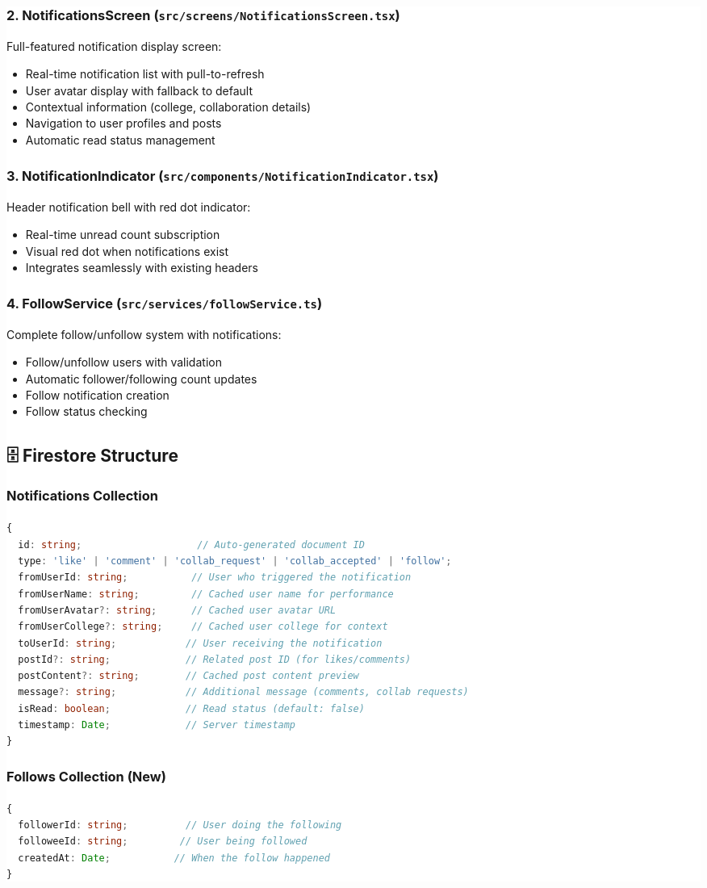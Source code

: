 ### 2. NotificationsScreen (`src/screens/NotificationsScreen.tsx`)
Full-featured notification display screen:
- Real-time notification list with pull-to-refresh
- User avatar display with fallback to default
- Contextual information (college, collaboration details)
- Navigation to user profiles and posts
- Automatic read status management

### 3. NotificationIndicator (`src/components/NotificationIndicator.tsx`)
Header notification bell with red dot indicator:
- Real-time unread count subscription
- Visual red dot when notifications exist
- Integrates seamlessly with existing headers

### 4. FollowService (`src/services/followService.ts`)
Complete follow/unfollow system with notifications:
- Follow/unfollow users with validation
- Automatic follower/following count updates
- Follow notification creation
- Follow status checking

## 🗄️ Firestore Structure

### Notifications Collection
```typescript
{
  id: string;                    // Auto-generated document ID
  type: 'like' | 'comment' | 'collab_request' | 'collab_accepted' | 'follow';
  fromUserId: string;           // User who triggered the notification
  fromUserName: string;         // Cached user name for performance
  fromUserAvatar?: string;      // Cached user avatar URL
  fromUserCollege?: string;     // Cached user college for context
  toUserId: string;            // User receiving the notification
  postId?: string;             // Related post ID (for likes/comments)
  postContent?: string;        // Cached post content preview
  message?: string;            // Additional message (comments, collab requests)
  isRead: boolean;             // Read status (default: false)
  timestamp: Date;             // Server timestamp
}
```

### Follows Collection (New)
```typescript
{
  followerId: string;          // User doing the following
  followeeId: string;         // User being followed
  createdAt: Date;           // When the follow happened
}
```
